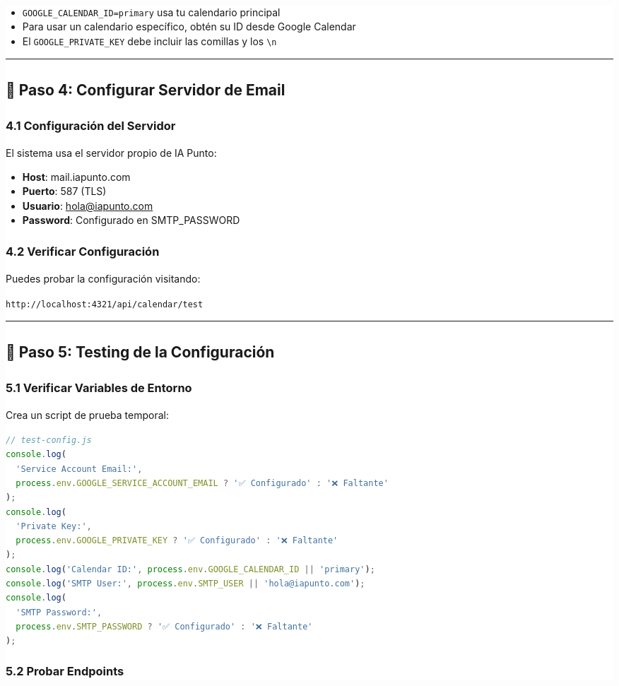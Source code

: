 - `GOOGLE_CALENDAR_ID=primary` usa tu calendario principal
- Para usar un calendario específico, obtén su ID desde Google Calendar
- El `GOOGLE_PRIVATE_KEY` debe incluir las comillas y los `\n`

---

## 📧 Paso 4: Configurar Servidor de Email

### 4.1 Configuración del Servidor

El sistema usa el servidor propio de IA Punto:

- **Host**: mail.iapunto.com
- **Puerto**: 587 (TLS)
- **Usuario**: hola@iapunto.com
- **Password**: Configurado en SMTP_PASSWORD

### 4.2 Verificar Configuración

Puedes probar la configuración visitando:

```
http://localhost:4321/api/calendar/test
```

---

## 🚀 Paso 5: Testing de la Configuración

### 5.1 Verificar Variables de Entorno

Crea un script de prueba temporal:

```javascript
// test-config.js
console.log(
  'Service Account Email:',
  process.env.GOOGLE_SERVICE_ACCOUNT_EMAIL ? '✅ Configurado' : '❌ Faltante'
);
console.log(
  'Private Key:',
  process.env.GOOGLE_PRIVATE_KEY ? '✅ Configurado' : '❌ Faltante'
);
console.log('Calendar ID:', process.env.GOOGLE_CALENDAR_ID || 'primary');
console.log('SMTP User:', process.env.SMTP_USER || 'hola@iapunto.com');
console.log(
  'SMTP Password:',
  process.env.SMTP_PASSWORD ? '✅ Configurado' : '❌ Faltante'
);
```

### 5.2 Probar Endpoints
